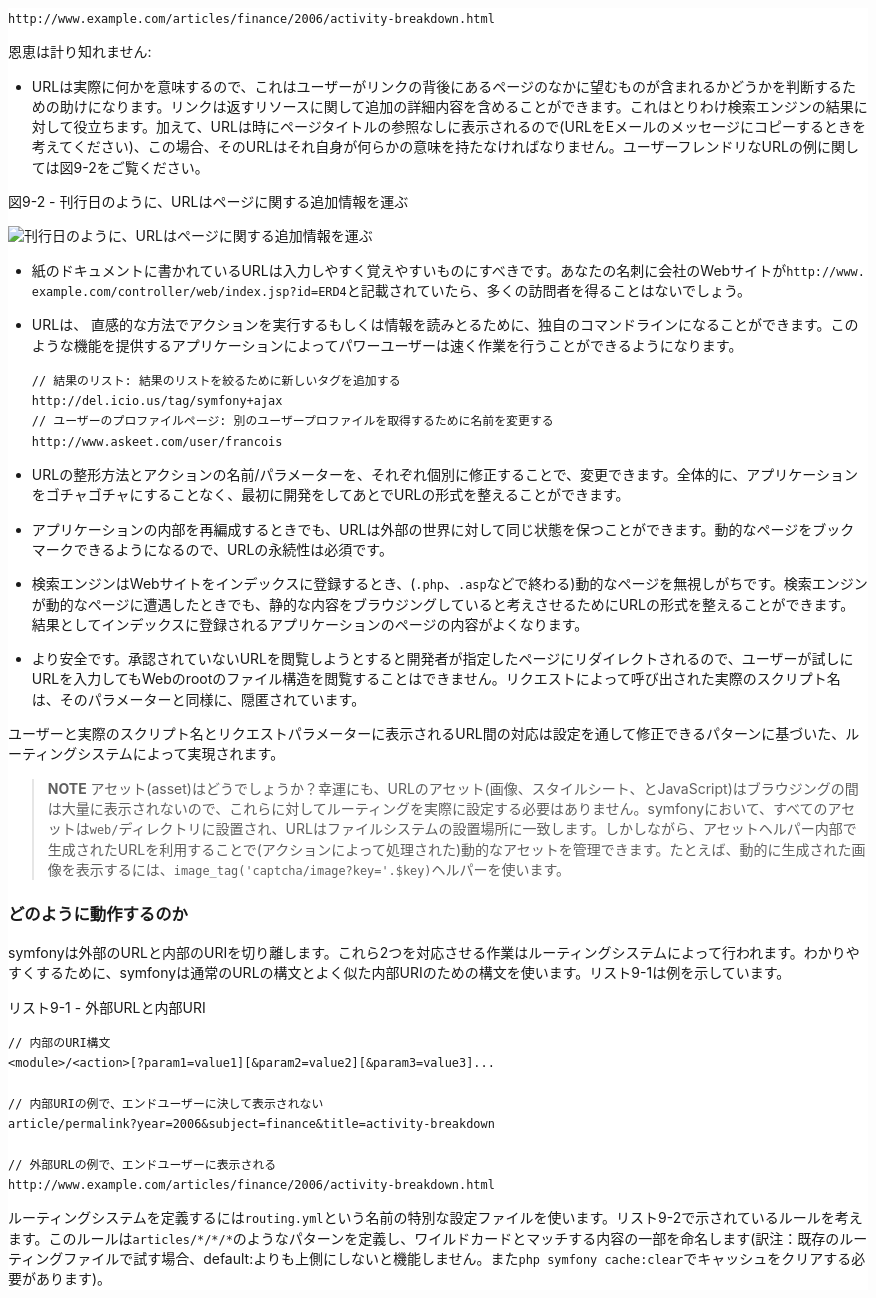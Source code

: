     http://www.example.com/articles/finance/2006/activity-breakdown.html 

恩恵は計り知れません:

  * URLは実際に何かを意味するので、これはユーザーがリンクの背後にあるページのなかに望むものが含まれるかどうかを判断するための助けになります。リンクは返すリソースに関して追加の詳細内容を含めることができます。これはとりわけ検索エンジンの結果に対して役立ちます。加えて、URLは時にページタイトルの参照なしに表示されるので(URLをEメールのメッセージにコピーするときを考えてください)、この場合、そのURLはそれ自身が何らかの意味を持たなければなりません。ユーザーフレンドリなURLの例に関しては図9-2をご覧ください。

図9-2 - 刊行日のように、URLはページに関する追加情報を運ぶ

![刊行日のように、URLはページに関する追加情報を運ぶ](http://github.com/masakielastic/symfonybook-ja/raw/master/images/F0902.png "刊行日のように、URLはページに関する追加情報を運ぶ")

  * 紙のドキュメントに書かれているURLは入力しやすく覚えやすいものにすべきです。あなたの名刺に会社のWebサイトが`http://www.example.com/controller/web/index.jsp?id=ERD4`と記載されていたら、多くの訪問者を得ることはないでしょう。
  * URLは、 直感的な方法でアクションを実行するもしくは情報を読みとるために、独自のコマンドラインになることができます。このような機能を提供するアプリケーションによってパワーユーザーは速く作業を行うことができるようになります。

        // 結果のリスト: 結果のリストを絞るために新しいタグを追加する
        http://del.icio.us/tag/symfony+ajax
        // ユーザーのプロファイルページ: 別のユーザープロファイルを取得するために名前を変更する
        http://www.askeet.com/user/francois

  * URLの整形方法とアクションの名前/パラメーターを、それぞれ個別に修正することで、変更できます。全体的に、アプリケーションをゴチャゴチャにすることなく、最初に開発をしてあとでURLの形式を整えることができます。
  * アプリケーションの内部を再編成するときでも、URLは外部の世界に対して同じ状態を保つことができます。動的なページをブックマークできるようになるので、URLの永続性は必須です。
  * 検索エンジンはWebサイトをインデックスに登録するとき、(`.php`、`.asp`などで終わる)動的なページを無視しがちです。検索エンジンが動的なページに遭遇したときでも、静的な内容をブラウジングしていると考えさせるためにURLの形式を整えることができます。結果としてインデックスに登録されるアプリケーションのページの内容がよくなります。
  * より安全です。承認されていないURLを閲覧しようとすると開発者が指定したページにリダイレクトされるので、ユーザーが試しにURLを入力してもWebのrootのファイル構造を閲覧することはできません。リクエストによって呼び出された実際のスクリプト名は、そのパラメーターと同様に、隠匿されています。

ユーザーと実際のスクリプト名とリクエストパラメーターに表示されるURL間の対応は設定を通して修正できるパターンに基づいた、ルーティングシステムによって実現されます。

>**NOTE**
>アセット(asset)はどうでしょうか？幸運にも、URLのアセット(画像、スタイルシート、とJavaScript)はブラウジングの間は大量に表示されないので、これらに対してルーティングを実際に設定する必要はありません。symfonyにおいて、すべてのアセットは`web/`ディレクトリに設置され、URLはファイルシステムの設置場所に一致します。しかしながら、アセットヘルパー内部で生成されたURLを利用することで(アクションによって処理された)動的なアセットを管理できます。たとえば、動的に生成された画像を表示するには、`image_tag('captcha/image?key='.$key)`ヘルパーを使います。

### どのように動作するのか

symfonyは外部のURLと内部のURIを切り離します。これら2つを対応させる作業はルーティングシステムによって行われます。わかりやすくするために、symfonyは通常のURLの構文とよく似た内部URIのための構文を使います。リスト9-1は例を示しています。

リスト9-1 - 外部URLと内部URI

    // 内部のURI構文
    <module>/<action>[?param1=value1][&param2=value2][&param3=value3]...
     
    // 内部URIの例で、エンドユーザーに決して表示されない
    article/permalink?year=2006&subject=finance&title=activity-breakdown
     
    // 外部URLの例で、エンドユーザーに表示される
    http://www.example.com/articles/finance/2006/activity-breakdown.html

ルーティングシステムを定義するには`routing.yml`という名前の特別な設定ファイルを使います。リスト9-2で示されているルールを考えます。このルールは`articles/*/*/*`のようなパターンを定義し、ワイルドカードとマッチする内容の一部を命名します(訳注：既存のルーティングファイルで試す場合、default:よりも上側にしないと機能しません。また`php symfony cache:clear`でキャッシュをクリアする必要があります)。
